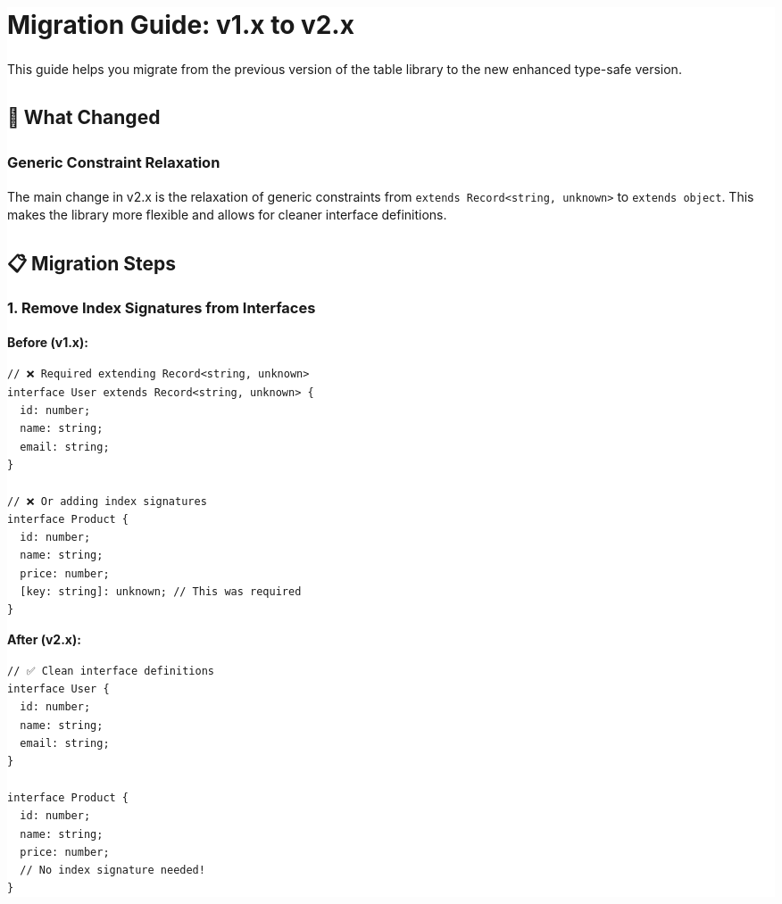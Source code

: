 # Migration Guide: v1.x to v2.x

This guide helps you migrate from the previous version of the table library to the new enhanced type-safe version.

## 🚀 **What Changed**

### Generic Constraint Relaxation

The main change in v2.x is the relaxation of generic constraints from `extends Record<string, unknown>` to `extends object`. This makes the library more flexible and allows for cleaner interface definitions.

## 📋 **Migration Steps**

### 1. **Remove Index Signatures from Interfaces**

**Before (v1.x):**
```tsx
// ❌ Required extending Record<string, unknown>
interface User extends Record<string, unknown> {
  id: number;
  name: string;
  email: string;
}

// ❌ Or adding index signatures
interface Product {
  id: number;
  name: string;
  price: number;
  [key: string]: unknown; // This was required
}
```

**After (v2.x):**
```tsx
// ✅ Clean interface definitions
interface User {
  id: number;
  name: string;
  email: string;
}

interface Product {
  id: number;
  name: string;
  price: number;
  // No index signature needed!
}
```

